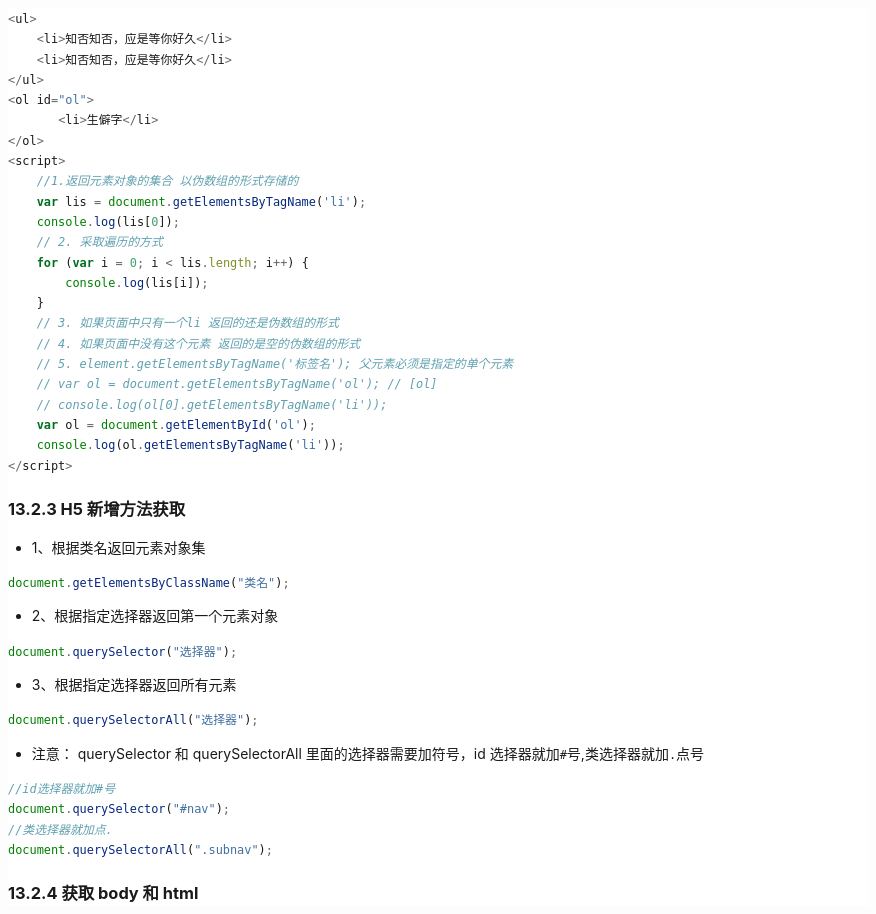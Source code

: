 ```javascript
<ul>
	<li>知否知否，应是等你好久</li>
	<li>知否知否，应是等你好久</li>
</ul>
<ol id="ol">
	   <li>生僻字</li>
</ol>
<script>
	//1.返回元素对象的集合 以伪数组的形式存储的
	var lis = document.getElementsByTagName('li');
	console.log(lis[0]);
	// 2. 采取遍历的方式
	for (var i = 0; i < lis.length; i++) {
	    console.log(lis[i]);
	}
	// 3. 如果页面中只有一个li 返回的还是伪数组的形式
	// 4. 如果页面中没有这个元素 返回的是空的伪数组的形式
	// 5. element.getElementsByTagName('标签名'); 父元素必须是指定的单个元素
	// var ol = document.getElementsByTagName('ol'); // [ol]
	// console.log(ol[0].getElementsByTagName('li'));
	var ol = document.getElementById('ol');
	console.log(ol.getElementsByTagName('li'));
</script>
```

### 13.2.3 H5 新增方法获取

- 1、根据类名返回元素对象集

```javascript
document.getElementsByClassName("类名");
```

- 2、根据指定选择器返回第一个元素对象

```javascript
document.querySelector("选择器");
```

- 3、根据指定选择器返回所有元素

```javascript
document.querySelectorAll("选择器");
```

- 注意：
  querySelector 和 querySelectorAll 里面的选择器需要加符号，id 选择器就加`#`号,类选择器就加`.`点号

```javascript
//id选择器就加#号
document.querySelector("#nav");
//类选择器就加点.
document.querySelectorAll(".subnav");
```

### 13.2.4 获取 body 和 html
